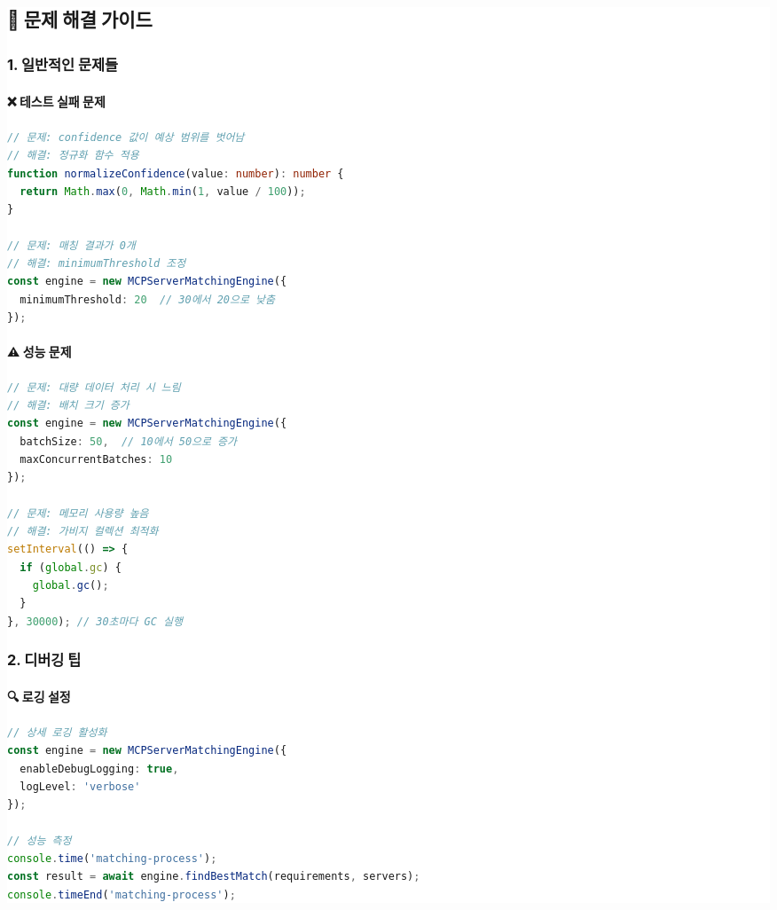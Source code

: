 
## 🚨 문제 해결 가이드

### **1. 일반적인 문제들**

#### **❌ 테스트 실패 문제**
```typescript
// 문제: confidence 값이 예상 범위를 벗어남
// 해결: 정규화 함수 적용
function normalizeConfidence(value: number): number {
  return Math.max(0, Math.min(1, value / 100));
}

// 문제: 매칭 결과가 0개
// 해결: minimumThreshold 조정
const engine = new MCPServerMatchingEngine({
  minimumThreshold: 20  // 30에서 20으로 낮춤
});
```

#### **⚠️ 성능 문제**
```typescript
// 문제: 대량 데이터 처리 시 느림
// 해결: 배치 크기 증가
const engine = new MCPServerMatchingEngine({
  batchSize: 50,  // 10에서 50으로 증가
  maxConcurrentBatches: 10
});

// 문제: 메모리 사용량 높음
// 해결: 가비지 컬렉션 최적화
setInterval(() => {
  if (global.gc) {
    global.gc();
  }
}, 30000); // 30초마다 GC 실행
```

### **2. 디버깅 팁**

#### **🔍 로깅 설정**
```typescript
// 상세 로깅 활성화
const engine = new MCPServerMatchingEngine({
  enableDebugLogging: true,
  logLevel: 'verbose'
});

// 성능 측정
console.time('matching-process');
const result = await engine.findBestMatch(requirements, servers);
console.timeEnd('matching-process');
```
